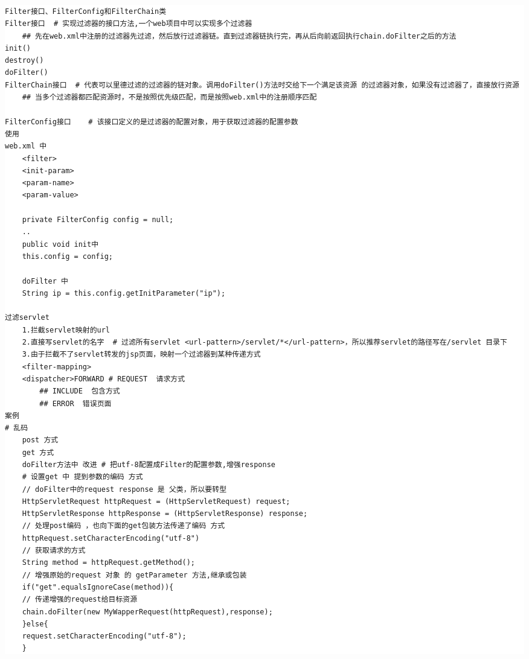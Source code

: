     Filter接口、FilterConfig和FilterChain类
    Filter接口  # 实现过滤器的接口方法,一个web项目中可以实现多个过滤器
        ## 先在web.xml中注册的过滤器先过滤，然后放行过滤器链。直到过滤器链执行完，再从后向前返回执行chain.doFilter之后的方法
    init()
    destroy()
    doFilter()
    FilterChain接口  # 代表可以里德过滤的过滤器的链对象。调用doFilter()方法时交给下一个满足该资源 的过滤器对象，如果没有过滤器了，直接放行资源
        ## 当多个过滤器都匹配资源时，不是按照优先级匹配，而是按照web.xml中的注册顺序匹配

    FilterConfig接口    # 该接口定义的是过滤器的配置对象，用于获取过滤器的配置参数
    使用
    web.xml 中
        <filter>
        <init-param>
        <param-name>
        <param-value>

        private FilterConfig config = null;
        ..
        public void init中
        this.config = config;

        doFilter 中
        String ip = this.config.getInitParameter("ip");

    过滤servlet
        1.拦截servlet映射的url
        2.直接写servlet的名字  # 过滤所有servlet <url-pattern>/servlet/*</url-pattern>，所以推荐servlet的路径写在/servlet 目录下
        3.由于拦截不了servlet转发的jsp页面，映射一个过滤器到某种传递方式
        <filter-mapping>
        <dispatcher>FORWARD # REQUEST  请求方式
            ## INCLUDE  包含方式 
            ## ERROR  错误页面
    案例
    # 乱码
        post 方式
        get 方式
        doFilter方法中 改进 # 把utf-8配置成Filter的配置参数,增强response
        # 设置get 中 提到参数的编码 方式
        // doFilter中的request response 是 父类，所以要转型
        HttpServletRequest httpRequest = (HttpServletRequest) request;
        HttpServletResponse httpResponse = (HttpServletResponse) response;
        // 处理post编码 ，也向下面的get包装方法传递了编码 方式
        httpRequest.setCharacterEncoding("utf-8")
        // 获取请求的方式
        String method = httpRequest.getMethod();
        // 增强原始的request 对象 的 getParameter 方法,继承或包装
        if("get".equalsIgnoreCase(method)){
        // 传递增强的request给目标资源 
        chain.doFilter(new MyWapperRequest(httpRequest),response);
        }else{
        request.setCharacterEncoding("utf-8");
        }
    